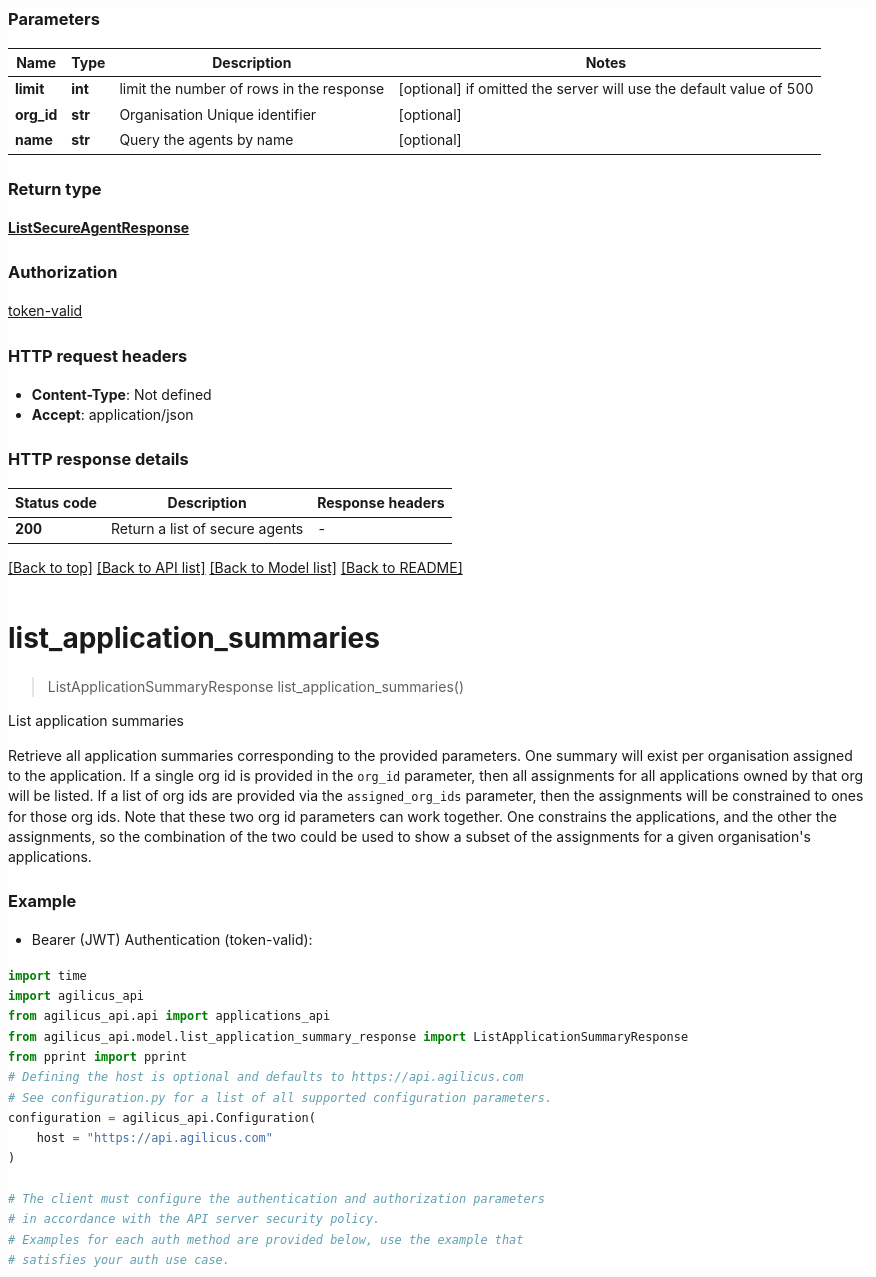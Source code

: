 
### Parameters

Name | Type | Description  | Notes
------------- | ------------- | ------------- | -------------
 **limit** | **int**| limit the number of rows in the response | [optional] if omitted the server will use the default value of 500
 **org_id** | **str**| Organisation Unique identifier | [optional]
 **name** | **str**| Query the agents by name | [optional]

### Return type

[**ListSecureAgentResponse**](ListSecureAgentResponse.md)

### Authorization

[token-valid](../README.md#token-valid)

### HTTP request headers

 - **Content-Type**: Not defined
 - **Accept**: application/json


### HTTP response details
| Status code | Description | Response headers |
|-------------|-------------|------------------|
**200** | Return a list of secure agents |  -  |

[[Back to top]](#) [[Back to API list]](../README.md#documentation-for-api-endpoints) [[Back to Model list]](../README.md#documentation-for-models) [[Back to README]](../README.md)

# **list_application_summaries**
> ListApplicationSummaryResponse list_application_summaries()

List application summaries

Retrieve all application summaries corresponding to the provided parameters. One summary will exist per organisation assigned to the application. If a single org id is provided in the `org_id` parameter, then all assignments for all applications owned by that org will be listed. If a list of org ids are provided via the `assigned_org_ids` parameter, then the assignments will be constrained to ones for those org ids. Note that these two org id parameters can work together. One constrains the applications, and the other the assignments, so the combination of the two could be used to show a subset of the assignments for a given organisation's applications. 

### Example

* Bearer (JWT) Authentication (token-valid):
```python
import time
import agilicus_api
from agilicus_api.api import applications_api
from agilicus_api.model.list_application_summary_response import ListApplicationSummaryResponse
from pprint import pprint
# Defining the host is optional and defaults to https://api.agilicus.com
# See configuration.py for a list of all supported configuration parameters.
configuration = agilicus_api.Configuration(
    host = "https://api.agilicus.com"
)

# The client must configure the authentication and authorization parameters
# in accordance with the API server security policy.
# Examples for each auth method are provided below, use the example that
# satisfies your auth use case.

```